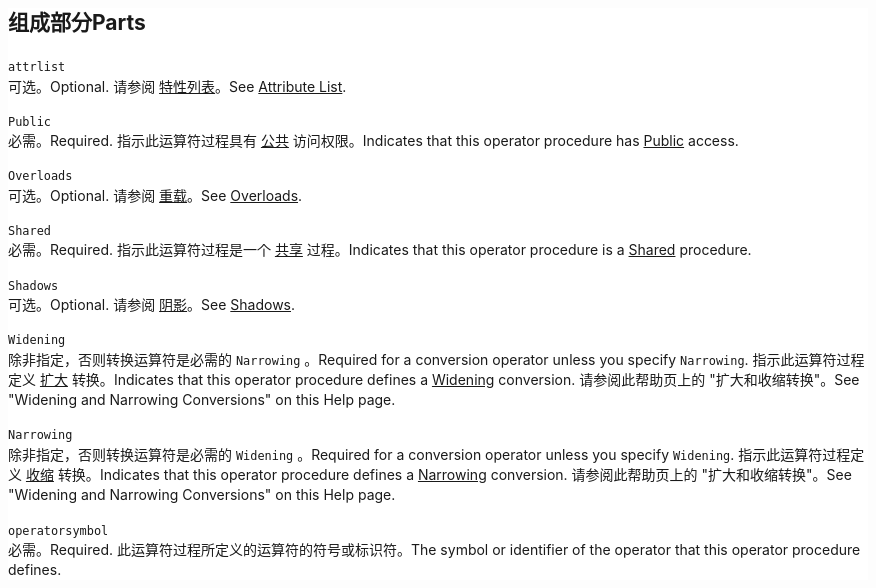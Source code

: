 ## <a name="parts"></a><span data-ttu-id="e8cab-106">组成部分</span><span class="sxs-lookup"><span data-stu-id="e8cab-106">Parts</span></span>

`attrlist`  
<span data-ttu-id="e8cab-107">可选。</span><span class="sxs-lookup"><span data-stu-id="e8cab-107">Optional.</span></span> <span data-ttu-id="e8cab-108">请参阅 [特性列表](attribute-list.md)。</span><span class="sxs-lookup"><span data-stu-id="e8cab-108">See [Attribute List](attribute-list.md).</span></span>

`Public`  
<span data-ttu-id="e8cab-109">必需。</span><span class="sxs-lookup"><span data-stu-id="e8cab-109">Required.</span></span> <span data-ttu-id="e8cab-110">指示此运算符过程具有 [公共](../modifiers/public.md) 访问权限。</span><span class="sxs-lookup"><span data-stu-id="e8cab-110">Indicates that this operator procedure has [Public](../modifiers/public.md) access.</span></span>

`Overloads`  
<span data-ttu-id="e8cab-111">可选。</span><span class="sxs-lookup"><span data-stu-id="e8cab-111">Optional.</span></span> <span data-ttu-id="e8cab-112">请参阅 [重载](../modifiers/overloads.md)。</span><span class="sxs-lookup"><span data-stu-id="e8cab-112">See [Overloads](../modifiers/overloads.md).</span></span>

`Shared`  
<span data-ttu-id="e8cab-113">必需。</span><span class="sxs-lookup"><span data-stu-id="e8cab-113">Required.</span></span> <span data-ttu-id="e8cab-114">指示此运算符过程是一个 [共享](../modifiers/shared.md) 过程。</span><span class="sxs-lookup"><span data-stu-id="e8cab-114">Indicates that this operator procedure is a [Shared](../modifiers/shared.md) procedure.</span></span>

`Shadows`  
<span data-ttu-id="e8cab-115">可选。</span><span class="sxs-lookup"><span data-stu-id="e8cab-115">Optional.</span></span> <span data-ttu-id="e8cab-116">请参阅 [阴影](../modifiers/shadows.md)。</span><span class="sxs-lookup"><span data-stu-id="e8cab-116">See [Shadows](../modifiers/shadows.md).</span></span>

`Widening`  
<span data-ttu-id="e8cab-117">除非指定，否则转换运算符是必需的 `Narrowing` 。</span><span class="sxs-lookup"><span data-stu-id="e8cab-117">Required for a conversion operator unless you specify `Narrowing`.</span></span> <span data-ttu-id="e8cab-118">指示此运算符过程定义 [扩大](../modifiers/widening.md) 转换。</span><span class="sxs-lookup"><span data-stu-id="e8cab-118">Indicates that this operator procedure defines a [Widening](../modifiers/widening.md) conversion.</span></span> <span data-ttu-id="e8cab-119">请参阅此帮助页上的 "扩大和收缩转换"。</span><span class="sxs-lookup"><span data-stu-id="e8cab-119">See "Widening and Narrowing Conversions" on this Help page.</span></span>

`Narrowing`  
<span data-ttu-id="e8cab-120">除非指定，否则转换运算符是必需的 `Widening` 。</span><span class="sxs-lookup"><span data-stu-id="e8cab-120">Required for a conversion operator unless you specify `Widening`.</span></span> <span data-ttu-id="e8cab-121">指示此运算符过程定义 [收缩](../modifiers/narrowing.md) 转换。</span><span class="sxs-lookup"><span data-stu-id="e8cab-121">Indicates that this operator procedure defines a [Narrowing](../modifiers/narrowing.md) conversion.</span></span> <span data-ttu-id="e8cab-122">请参阅此帮助页上的 "扩大和收缩转换"。</span><span class="sxs-lookup"><span data-stu-id="e8cab-122">See "Widening and Narrowing Conversions" on this Help page.</span></span>

`operatorsymbol`  
<span data-ttu-id="e8cab-123">必需。</span><span class="sxs-lookup"><span data-stu-id="e8cab-123">Required.</span></span> <span data-ttu-id="e8cab-124">此运算符过程所定义的运算符的符号或标识符。</span><span class="sxs-lookup"><span data-stu-id="e8cab-124">The symbol or identifier of the operator that this operator procedure defines.</span></span>
